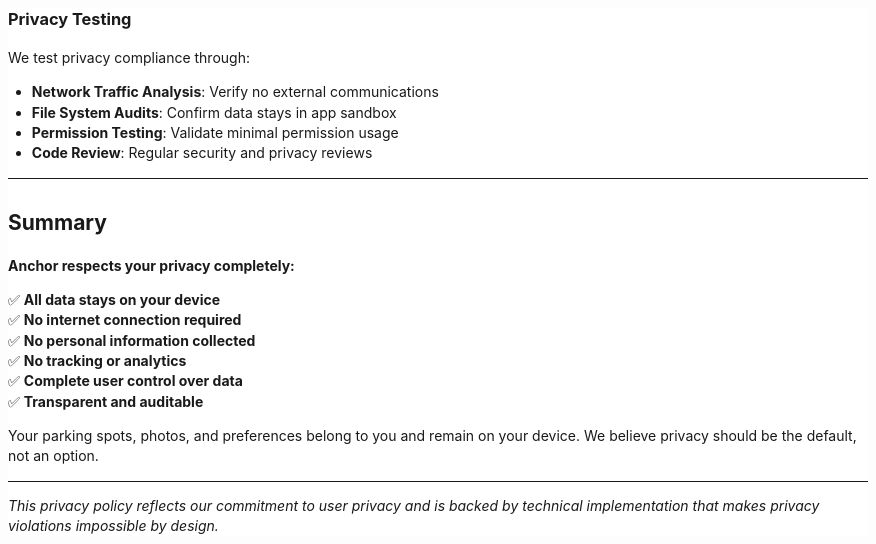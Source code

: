 ### Privacy Testing
We test privacy compliance through:
- **Network Traffic Analysis**: Verify no external communications
- **File System Audits**: Confirm data stays in app sandbox
- **Permission Testing**: Validate minimal permission usage
- **Code Review**: Regular security and privacy reviews

---

## Summary

**Anchor respects your privacy completely:**

✅ **All data stays on your device**  
✅ **No internet connection required**  
✅ **No personal information collected**  
✅ **No tracking or analytics**  
✅ **Complete user control over data**  
✅ **Transparent and auditable**  

Your parking spots, photos, and preferences belong to you and remain on your device. We believe privacy should be the default, not an option.

---

*This privacy policy reflects our commitment to user privacy and is backed by technical implementation that makes privacy violations impossible by design.*
